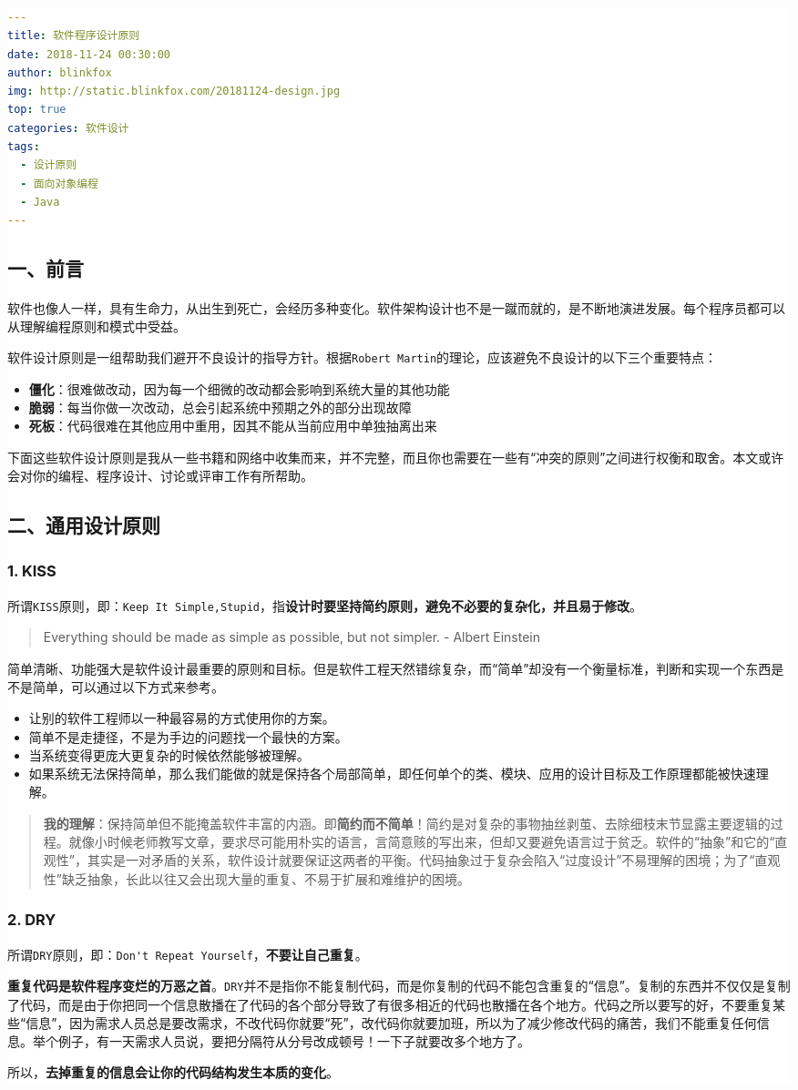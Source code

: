 ```yaml
---
title: 软件程序设计原则
date: 2018-11-24 00:30:00
author: blinkfox
img: http://static.blinkfox.com/20181124-design.jpg
top: true
categories: 软件设计
tags:
  - 设计原则
  - 面向对象编程
  - Java
---
```


## 一、前言

软件也像人一样，具有生命力，从出生到死亡，会经历多种变化。软件架构设计也不是一蹴而就的，是不断地演进发展。每个程序员都可以从理解编程原则和模式中受益。

软件设计原则是一组帮助我们避开不良设计的指导方针。根据`Robert Martin`的理论，应该避免不良设计的以下三个重要特点：

- **僵化**：很难做改动，因为每一个细微的改动都会影响到系统大量的其他功能
- **脆弱**：每当你做一次改动，总会引起系统中预期之外的部分出现故障
- **死板**：代码很难在其他应用中重用，因其不能从当前应用中单独抽离出来

下面这些软件设计原则是我从一些书籍和网络中收集而来，并不完整，而且你也需要在一些有“冲突的原则”之间进行权衡和取舍。本文或许会对你的编程、程序设计、讨论或评审工作有所帮助。

## 二、通用设计原则

### 1. KISS

所谓`KISS`原则，即：`Keep It Simple,Stupid`，指**设计时要坚持简约原则，避免不必要的复杂化，并且易于修改**。

> Everything should be made as simple as possible, but not simpler. - Albert Einstein

简单清晰、功能强大是软件设计最重要的原则和目标。但是软件工程天然错综复杂，而“简单”却没有一个衡量标准，判断和实现一个东西是不是简单，可以通过以下方式来参考。

- 让别的软件工程师以一种最容易的方式使用你的方案。
- 简单不是走捷径，不是为手边的问题找一个最快的方案。
- 当系统变得更庞大更复杂的时候依然能够被理解。
- 如果系统无法保持简单，那么我们能做的就是保持各个局部简单，即任何单个的类、模块、应用的设计目标及工作原理都能被快速理解。

> **我的理解**：保持简单但不能掩盖软件丰富的内涵。即**简约而不简单**！简约是对复杂的事物抽丝剥茧、去除细枝末节显露主要逻辑的过程。就像小时候老师教写文章，要求尽可能用朴实的语言，言简意赅的写出来，但却又要避免语言过于贫乏。软件的“抽象”和它的“直观性”，其实是一对矛盾的关系，软件设计就要保证这两者的平衡。代码抽象过于复杂会陷入“过度设计”不易理解的困境；为了“直观性”缺乏抽象，长此以往又会出现大量的重复、不易于扩展和难维护的困境。

### 2. DRY

所谓`DRY`原则，即：`Don't Repeat Yourself`，**不要让自己重复**。

**重复代码是软件程序变烂的万恶之首**。`DRY`并不是指你不能复制代码，而是你复制的代码不能包含重复的“信息”。复制的东西并不仅仅是复制了代码，而是由于你把同一个信息散播在了代码的各个部分导致了有很多相近的代码也散播在各个地方。代码之所以要写的好，不要重复某些“信息”，因为需求人员总是要改需求，不改代码你就要“死”，改代码你就要加班，所以为了减少修改代码的痛苦，我们不能重复任何信息。举个例子，有一天需求人员说，要把分隔符从分号改成顿号！一下子就要改多个地方了。

所以，**去掉重复的信息会让你的代码结构发生本质的变化**。
